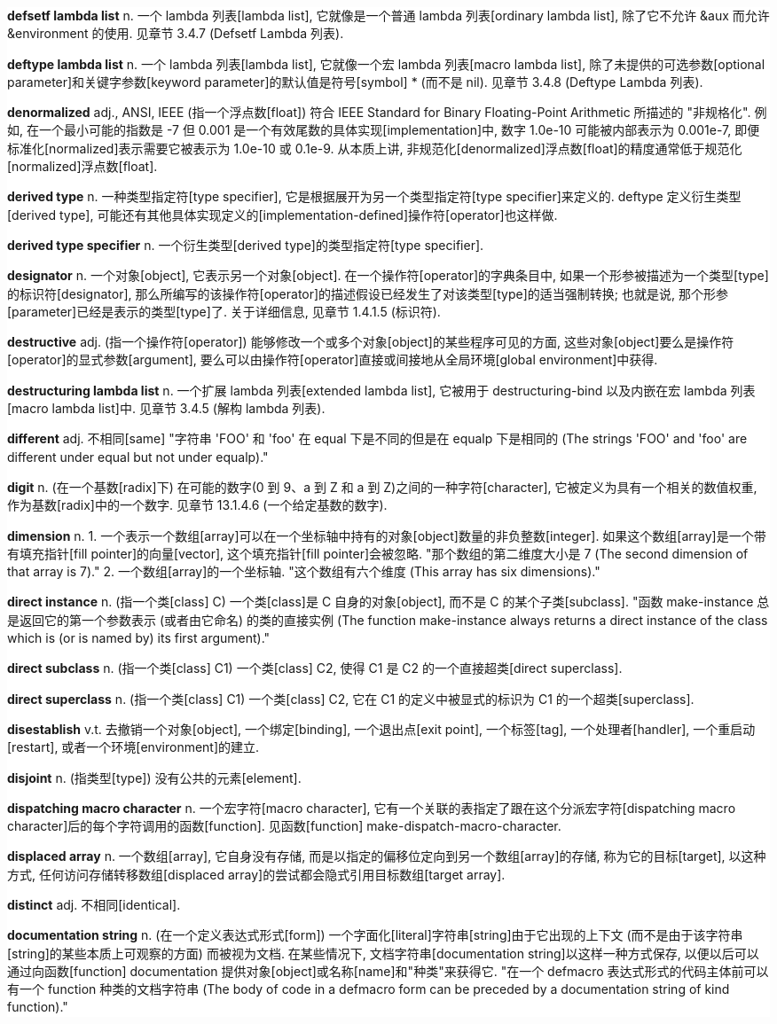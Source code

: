 **defsetf lambda list** n. 一个 lambda 列表[lambda list], 它就像是一个普通 lambda 列表[ordinary lambda list], 除了它不允许 &aux 而允许 &environment 的使用. 见章节 3.4.7 (Defsetf Lambda 列表).

**deftype lambda list** n. 一个 lambda 列表[lambda list], 它就像一个宏 lambda 列表[macro lambda list], 除了未提供的可选参数[optional parameter]和关键字参数[keyword parameter]的默认值是符号[symbol] * (而不是 nil). 见章节 3.4.8 (Deftype Lambda 列表).

**denormalized** adj., ANSI, IEEE (指一个浮点数[float]) 符合 IEEE Standard for Binary Floating-Point Arithmetic 所描述的 "非规格化". 例如, 在一个最小可能的指数是 -7 但 0.001 是一个有效尾数的具体实现[implementation]中, 数字 1.0e-10 可能被内部表示为 0.001e-7, 即便标准化[normalized]表示需要它被表示为 1.0e-10 或 0.1e-9. 从本质上讲, 非规范化[denormalized]浮点数[float]的精度通常低于规范化[normalized]浮点数[float].

**derived type** n. 一种类型指定符[type specifier], 它是根据展开为另一个类型指定符[type specifier]来定义的. deftype 定义衍生类型[derived type], 可能还有其他具体实现定义的[implementation-defined]操作符[operator]也这样做.

**derived type specifier** n. 一个衍生类型[derived type]的类型指定符[type specifier].

**designator** n. 一个对象[object], 它表示另一个对象[object]. 在一个操作符[operator]的字典条目中, 如果一个形参被描述为一个类型[type]的标识符[designator], 那么所编写的该操作符[operator]的描述假设已经发生了对该类型[type]的适当强制转换; 也就是说, 那个形参[parameter]已经是表示的类型[type]了. 关于详细信息, 见章节 1.4.1.5 (标识符).

**destructive** adj. (指一个操作符[operator]) 能够修改一个或多个对象[object]的某些程序可见的方面, 这些对象[object]要么是操作符[operator]的显式参数[argument], 要么可以由操作符[operator]直接或间接地从全局环境[global environment]中获得.

**destructuring lambda list** n. 一个扩展 lambda 列表[extended lambda list], 它被用于 destructuring-bind 以及内嵌在宏 lambda 列表[macro lambda list]中. 见章节 3.4.5 (解构 lambda 列表).

**different** adj. 不相同[same] "字符串 'FOO' 和 'foo' 在 equal 下是不同的但是在 equalp 下是相同的 (The strings 'FOO' and 'foo' are different under equal but not under equalp)."

**digit** n. (在一个基数[radix]下) 在可能的数字(0 到 9、a 到 Z 和 a 到 Z)之间的一种字符[character], 它被定义为具有一个相关的数值权重, 作为基数[radix]中的一个数字. 见章节 13.1.4.6 (一个给定基数的数字).

**dimension** n. 1. 一个表示一个数组[array]可以在一个坐标轴中持有的对象[object]数量的非负整数[integer]. 如果这个数组[array]是一个带有填充指针[fill pointer]的向量[vector], 这个填充指针[fill pointer]会被忽略. "那个数组的第二维度大小是 7 (The second dimension of that array is 7)." 2. 一个数组[array]的一个坐标轴. "这个数组有六个维度 (This array has six dimensions)."

**direct instance** n. (指一个类[class] C) 一个类[class]是 C 自身的对象[object], 而不是 C 的某个子类[subclass]. "函数 make-instance 总是返回它的第一个参数表示 (或者由它命名) 的类的直接实例 (The function make-instance always returns a direct instance of the class which is (or is named by) its first argument)."

**direct subclass** n. (指一个类[class] C1) 一个类[class] C2, 使得 C1 是 C2 的一个直接超类[direct superclass].

**direct superclass** n. (指一个类[class] C1) 一个类[class] C2, 它在 C1 的定义中被显式的标识为 C1 的一个超类[superclass].

**disestablish** v.t. 去撤销一个对象[object], 一个绑定[binding], 一个退出点[exit point], 一个标签[tag], 一个处理者[handler], 一个重启动[restart], 或者一个环境[environment]的建立.

**disjoint** n. (指类型[type]) 没有公共的元素[element].

**dispatching macro character** n. 一个宏字符[macro character], 它有一个关联的表指定了跟在这个分派宏字符[dispatching macro character]后的每个字符调用的函数[function]. 见函数[function] make-dispatch-macro-character.

**displaced array** n. 一个数组[array], 它自身没有存储, 而是以指定的偏移位定向到另一个数组[array]的存储, 称为它的目标[target], 以这种方式, 任何访问存储转移数组[displaced array]的尝试都会隐式引用目标数组[target array].

**distinct** adj. 不相同[identical].

**documentation string** n. (在一个定义表达式形式[form]) 一个字面化[literal]字符串[string]由于它出现的上下文 (而不是由于该字符串[string]的某些本质上可观察的方面) 而被视为文档. 在某些情况下, 文档字符串[documentation string]以这样一种方式保存, 以便以后可以通过向函数[function] documentation 提供对象[object]或名称[name]和"种类"来获得它. "在一个 defmacro 表达式形式的代码主体前可以有一个 function 种类的文档字符串 (The body of code in a defmacro form can be preceded by a documentation string of kind function)."
